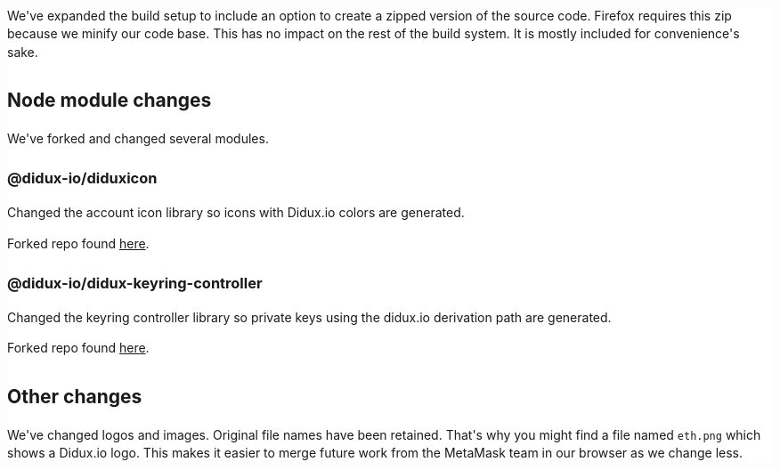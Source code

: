 We've expanded the build setup to include an option to create a zipped version of the source code. Firefox requires this zip because we minify our code base. This has no impact on the rest of the build system. It is mostly included for convenience's sake.

## Node module changes

We've forked and changed several modules.

### @didux-io/diduxicon

Changed the account icon library so icons with Didux.io colors are generated.

Forked repo found [here](https://github.com/didux-io/DiduxIcon).

### @didux-io/didux-keyring-controller

Changed the keyring controller library so private keys using the didux.io derivation path are generated.

Forked repo found [here](https://github.com/didux-io/KeyringController).

## Other changes

We've changed logos and images. Original file names have been retained. That's why you might find a file named `eth.png` which shows a Didux.io logo. This makes it easier to merge future work from the MetaMask team in our browser as we change less.
